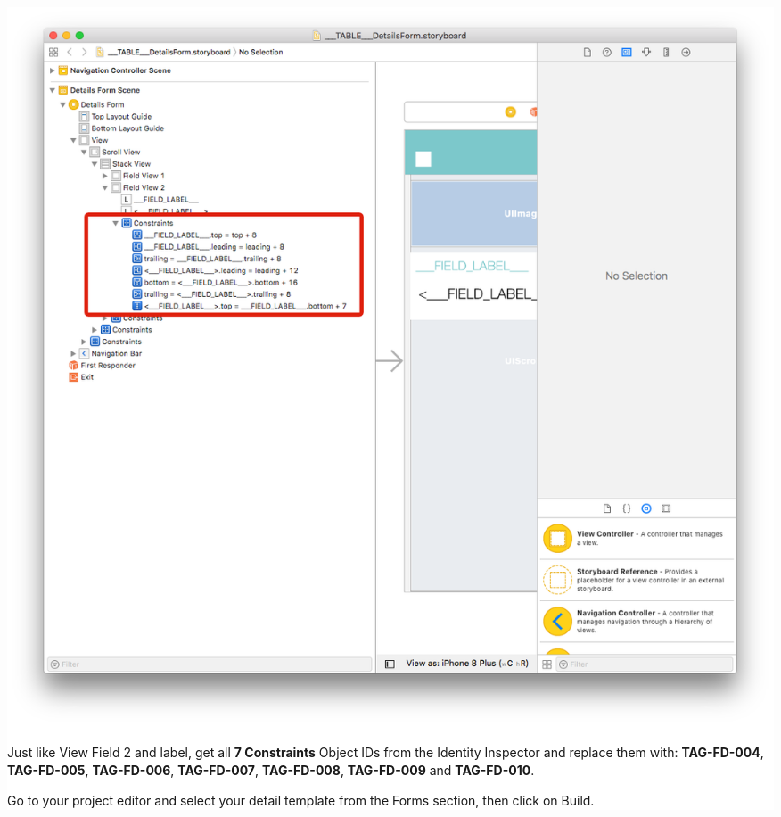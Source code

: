 ![Tag constraints](assets/custom-detailform/duplicated-constraints.png)

Just like View Field 2 and label, get all **7 Constraints** Object IDs from the Identity Inspector and replace them with: **TAG-FD-004**, **TAG-FD-005**, **TAG-FD-006**, **TAG-FD-007**, **TAG-FD-008**, **TAG-FD-009** and **TAG-FD-010**.

Go to your project editor and select your detail template from the Forms section, then click on Build.
